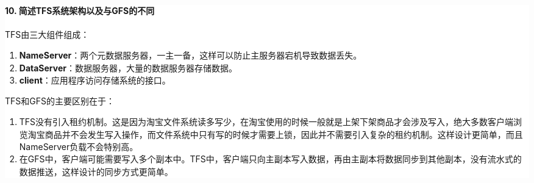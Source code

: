 

#### 10. 简述TFS系统架构以及与GFS的不同

TFS由三大组件组成：

1. **NameServer**：两个元数据服务器，一主一备，这样可以防止主服务器宕机导致数据丢失。
2. **DataServer**：数据服务器，大量的数据服务器存储数据。
3. **client**：应用程序访问存储系统的接口。

TFS和GFS的主要区别在于：

1. TFS没有引入租约机制。这是因为淘宝文件系统读多写少，在淘宝使用的时候一般就是上架下架商品才会涉及写入，绝大多数客户端浏览淘宝商品并不会发生写入操作，而文件系统中只有写的时候才需要上锁，因此并不需要引入复杂的租约机制。这样设计更简单，而且NameServer负载不会特别高。
2. 在GFS中，客户端可能需要写入多个副本中。TFS中，客户端只向主副本写入数据，再由主副本将数据同步到其他副本，没有流水式的数据推送，这样设计的同步方式更简单。

